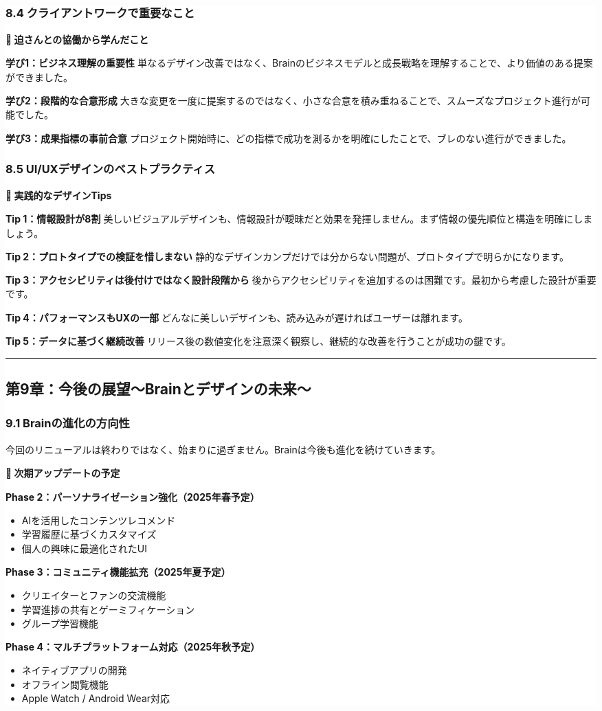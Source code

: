 ### 8.4 クライアントワークで重要なこと

**👔 迫さんとの協働から学んだこと**

**学び1：ビジネス理解の重要性**
単なるデザイン改善ではなく、Brainのビジネスモデルと成長戦略を理解することで、より価値のある提案ができました。

**学び2：段階的な合意形成**
大きな変更を一度に提案するのではなく、小さな合意を積み重ねることで、スムーズなプロジェクト進行が可能でした。

**学び3：成果指標の事前合意**
プロジェクト開始時に、どの指標で成功を測るかを明確にしたことで、ブレのない進行ができました。

### 8.5 UI/UXデザインのベストプラクティス

**🎨 実践的なデザインTips**

**Tip 1：情報設計が8割**
美しいビジュアルデザインも、情報設計が曖昧だと効果を発揮しません。まず情報の優先順位と構造を明確にしましょう。

**Tip 2：プロトタイプでの検証を惜しまない**
静的なデザインカンプだけでは分からない問題が、プロトタイプで明らかになります。

**Tip 3：アクセシビリティは後付けではなく設計段階から**
後からアクセシビリティを追加するのは困難です。最初から考慮した設計が重要です。

**Tip 4：パフォーマンスもUXの一部**
どんなに美しいデザインも、読み込みが遅ければユーザーは離れます。

**Tip 5：データに基づく継続改善**
リリース後の数値変化を注意深く観察し、継続的な改善を行うことが成功の鍵です。

---

## 第9章：今後の展望〜Brainとデザインの未来〜

### 9.1 Brainの進化の方向性

今回のリニューアルは終わりではなく、始まりに過ぎません。Brainは今後も進化を続けていきます。

**🚀 次期アップデートの予定**

**Phase 2：パーソナライゼーション強化（2025年春予定）**
- AIを活用したコンテンツレコメンド
- 学習履歴に基づくカスタマイズ
- 個人の興味に最適化されたUI

**Phase 3：コミュニティ機能拡充（2025年夏予定）**
- クリエイターとファンの交流機能
- 学習進捗の共有とゲーミフィケーション
- グループ学習機能

**Phase 4：マルチプラットフォーム対応（2025年秋予定）**
- ネイティブアプリの開発
- オフライン閲覧機能
- Apple Watch / Android Wear対応
